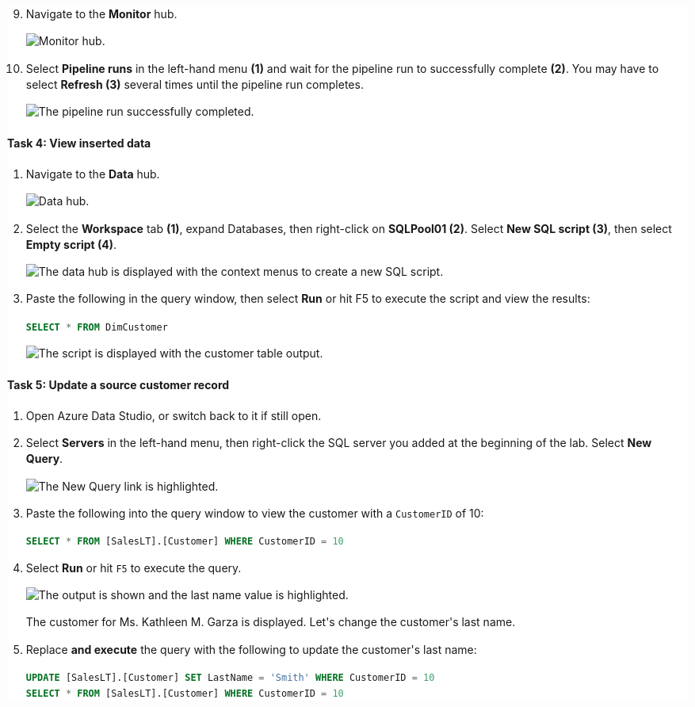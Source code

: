 9. Navigate to the **Monitor** hub.

    ![Monitor hub.](media/monitor-hub.png "Monitor hub")

10. Select **Pipeline runs** in the left-hand menu **(1)** and wait for the pipeline run to successfully complete **(2)**. You may have to select **Refresh (3)** several times until the pipeline run completes.

    ![The pipeline run successfully completed.](media/pipeline-runs.png "Pipeline runs")

#### Task 4: View inserted data

1. Navigate to the **Data** hub.

    ![Data hub.](media/data-hub.png "Data hub")

2. Select the **Workspace** tab **(1)**, expand Databases, then right-click on **SQLPool01 (2)**. Select **New SQL script (3)**, then select **Empty script (4)**.

    ![The data hub is displayed with the context menus to create a new SQL script.](media/new-sql-script.png "New SQL script")

3. Paste the following in the query window, then select **Run** or hit F5 to execute the script and view the results:

    ```sql
    SELECT * FROM DimCustomer
    ```

    ![The script is displayed with the customer table output.](media/first-customer-script-run.png "Customer list output")

#### Task 5: Update a source customer record

1. Open Azure Data Studio, or switch back to it if still open.

2. Select **Servers** in the left-hand menu, then right-click the SQL server you added at the beginning of the lab. Select **New Query**.

    ![The New Query link is highlighted.](media/ads-new-query2.png "New Query")

3. Paste the following into the query window to view the customer with a `CustomerID` of 10:

    ```sql
    SELECT * FROM [SalesLT].[Customer] WHERE CustomerID = 10
    ```

4. Select **Run** or hit `F5` to execute the query.

    ![The output is shown and the last name value is highlighted.](media/customer-query-garza.png "Customer query output")

    The customer for Ms. Kathleen M. Garza is displayed. Let's change the customer's last name.

5. Replace **and execute** the query with the following to update the customer's last name:

    ```sql
    UPDATE [SalesLT].[Customer] SET LastName = 'Smith' WHERE CustomerID = 10
    SELECT * FROM [SalesLT].[Customer] WHERE CustomerID = 10
    ```
